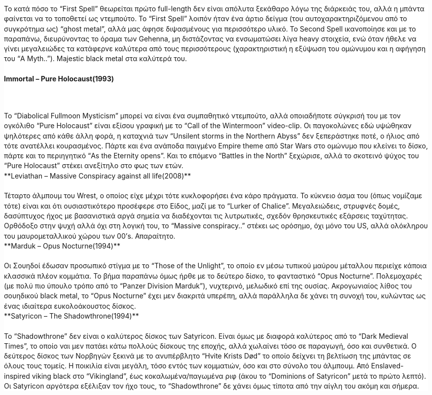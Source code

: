 Το κατά πόσο το “First Spell” θεωρείται πρώτο full-length δεν είναι απόλυτα ξεκάθαρο λόγω της διάρκειάς του, αλλά η μπάντα φαίνεται να το τοποθετεί ως ντεμπούτο. Το “First Spell” λοιπόν ήταν ένα άρτιο δείγμα (του αυτοχαρακτηριζόμενου από το συγκρότημα ως) “ghost metal”, αλλά μας άφησε διψασμένους για περισσότερο υλικό. Το Second Spell ικανοποίησε και με το παραπάνω, διευρύνοντας το όραμα των Gehenna, μη διστάζοντας να ενσωματώσει λίγα heavy στοιχεία, ενώ όταν ήθελε να γίνει μεγαλειώδες τα κατάφερνε καλύτερα από τους περισσότερους (χαρακτηριστική η εξύψωση του ομώνυμου και η αφήγηση του “A Myth..”). Majestic black metal στα καλύτερά του.  
<br>
**Immortal – Pure Holocaust(1993)**  
<br>
<iframe class="w-full" height="415" src="https://www.youtube.com/embed/dM8wWKS2hF0" frameborder="0" allow="accelerometer; autoplay; encrypted-media; gyroscope; picture-in-picture" allowfullscreen></iframe>  
<br>
Το “Diabolical Fullmoon Mysticism” μπορεί να είναι ένα συμπαθητικό ντεμπούτο, αλλά οποιαδήποτε σύγκρισή του με τον ογκόλιθο “Pure Holocaust” είναι εξίσου γραφική με το “Call of the Wintermoon” video-clip. Οι παγοκολώνες εδώ υψώθηκαν ψηλότερες από κάθε άλλη φορά, η καταχνιά των “Unsilent storms in the Northern Abyss” δεν ξεπεράστηκε ποτέ, ο ήλιος από τότε ανατέλλει κουρασμένος. Πάρτε και ένα ανάποδα παιγμένο Empire theme από Star Wars στο ομώνυμο που κλείνει το δίσκο, πάρτε και το περιηγητικό “As the Eternity opens”. Και το επόμενο “Battles in the North” ξεχώρισε, αλλά το σκοτεινό ψύχος του “Pure Holocaust” στέκει ανεξίτηλο στο φως των ετών.  
<br>
**Leviathan – Massive Conspiracy against all life(2008)**  
<br>
<iframe style="border: 0; width: 100%; height: 120px;" src="https://bandcamp.com/EmbeddedPlayer/album=3113451571/size=large/bgcol=ffffff/linkcol=0687f5/tracklist=false/artwork=small/transparent=true/" seamless><a href="http://moribundrecords.bandcamp.com/album/massive-conspiracy-against-all-life">Massive Conspiracy Against All Life by Leviathan</a></iframe>  
<br>
Τέταρτο άλμπουμ του Wrest, ο οποίος είχε μέχρι τότε κυκλοφορήσει ένα κάρο πράγματα. Το κύκνειο άσμα του (όπως νομίζαμε τότε) είναι και ότι ουσιαστικότερο προσέφερε στο Είδος, μαζί με το “Lurker of Chalice”. Μεγαλειώδεις, στρυφνές δομές, δασύπτυχος ήχος με βασανιστικά αργά σημεία να διαδέχονται τις λυτρωτικές, σχεδόν θρησκευτικές εξάρσεις ταχύτητας. Ορθόδοξο στην ψυχή αλλά όχι στη λογική του, το “Massive conspiracy..” στέκει ως ορόσημο, όχι μόνο του US, αλλά ολόκληρου του μαυρομεταλλικού χώρου των 00’s. Απαραίτητο.  
<br>
**Marduk – Opus Nocturne(1994)**  
<br>
<iframe style="border: 0; width: 100%; height: 120px;" src="https://bandcamp.com/EmbeddedPlayer/album=1856429090/size=large/bgcol=ffffff/linkcol=0687f5/tracklist=false/artwork=small/transparent=true/" seamless><a href="http://osmoseproductions.bandcamp.com/album/opus-nocturne">Opus Nocturne by Marduk</a></iframe>  
<br>
Οι Σουηδοί έδωσαν προσωπικό στίγμα με το “Those of the Unlight”, το οποίο εν μέσω τυπικού μαύρου μέταλλου περιείχε κάποια κλασσικά πλέον κομμάτια. Το βήμα παραπάνω όμως ήρθε με το δεύτερο δίσκο, το φανταστικό “Opus Nocturne”. Πολεμοχαρές (με πολύ πιο ύπουλο τρόπο από το “Panzer Division Marduk”), νυχτερινό, μελωδικό επί της ουσίας. Ακρογωνιαίος λίθος του σουηδικού black metal, το “Opus Nocturne” έχει μεν διακριτά υπερέπη, αλλά παράλληλα δε χάνει τη συνοχή του, κυλώντας ως ένας ιδιαίτερα ευκολοάκουστος δίσκος.  
<br>
**Satyricon – The Shadowthrone(1994)**  
<br>
<iframe class="w-full" height="415" src="https://www.youtube.com/embed/PdW13bQcpPQ" frameborder="0" allow="accelerometer; autoplay; encrypted-media; gyroscope; picture-in-picture" allowfullscreen></iframe>  
<br>
Το “Shadowthrone” δεν είναι ο καλύτερος δίσκος των Satyricon. Είναι όμως με διαφορά καλύτερος από το “Dark Medieval Times”, το οποίο ναι μεν πατάει κάτω πολλούς δίσκους της εποχής, αλλά χωλαίνει τόσο σε παραγωγή, όσο και συνθετικά. Ο δεύτερος δίσκος των Νορβηγών ξεκινά με το ανυπέρβλητο “Hvite Krists Død” το οποίο δείχνει τη βελτίωση της μπάντας σε όλους τους τομείς. Η ποικιλία είναι μεγάλη, τόσο εντός των κομματιών, όσο και στο σύνολο του άλμπουμ. Από Enslaved-inspired viking black στο “Vikingland”, έως κοκαλωμένα/παγωμένα ριφ (άκου το “Dominions of Satyricon” μετά το πρώτο λεπτό). Οι Satyricon αργότερα εξέλιξαν τον ήχο τους, το “Shadowthrone” δε χάνει όμως τίποτα από την αίγλη του ακόμη και σήμερα.  